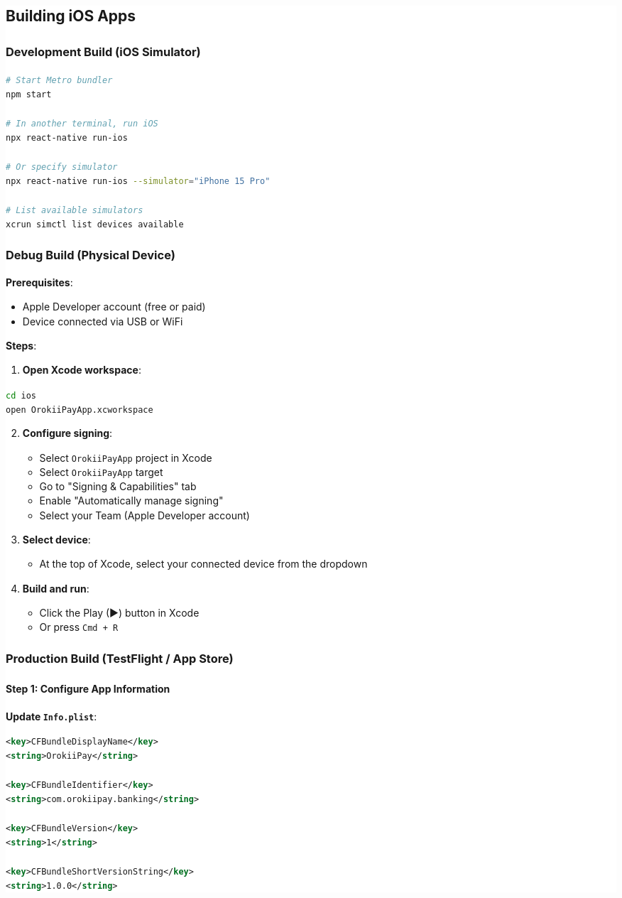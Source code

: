 
## Building iOS Apps

### Development Build (iOS Simulator)

```bash
# Start Metro bundler
npm start

# In another terminal, run iOS
npx react-native run-ios

# Or specify simulator
npx react-native run-ios --simulator="iPhone 15 Pro"

# List available simulators
xcrun simctl list devices available
```

### Debug Build (Physical Device)

**Prerequisites**:
- Apple Developer account (free or paid)
- Device connected via USB or WiFi

**Steps**:

1. **Open Xcode workspace**:
```bash
cd ios
open OrokiiPayApp.xcworkspace
```

2. **Configure signing**:
   - Select `OrokiiPayApp` project in Xcode
   - Select `OrokiiPayApp` target
   - Go to "Signing & Capabilities" tab
   - Enable "Automatically manage signing"
   - Select your Team (Apple Developer account)

3. **Select device**:
   - At the top of Xcode, select your connected device from the dropdown

4. **Build and run**:
   - Click the Play (▶) button in Xcode
   - Or press `Cmd + R`

### Production Build (TestFlight / App Store)

#### Step 1: Configure App Information

**Update `Info.plist`**:
```xml
<key>CFBundleDisplayName</key>
<string>OrokiiPay</string>

<key>CFBundleIdentifier</key>
<string>com.orokiipay.banking</string>

<key>CFBundleVersion</key>
<string>1</string>

<key>CFBundleShortVersionString</key>
<string>1.0.0</string>
```
